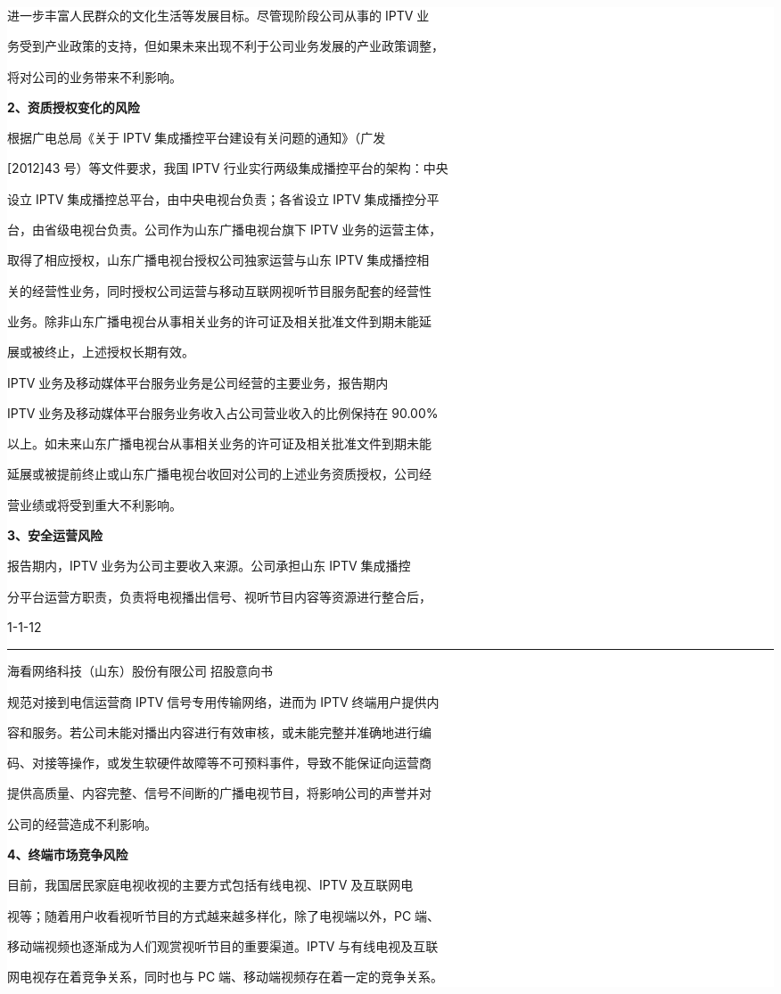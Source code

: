 进一步丰富人民群众的文化生活等发展目标。尽管现阶段公司从事的 IPTV 业

务受到产业政策的支持，但如果未来出现不利于公司业务发展的产业政策调整，

将对公司的业务带来不利影响。

**2、资质授权变化的风险**

根据广电总局《关于 IPTV 集成播控平台建设有关问题的通知》（广发

[2012]43 号）等文件要求，我国 IPTV 行业实行两级集成播控平台的架构：中央

设立 IPTV 集成播控总平台，由中央电视台负责；各省设立 IPTV 集成播控分平

台，由省级电视台负责。公司作为山东广播电视台旗下 IPTV 业务的运营主体，

取得了相应授权，山东广播电视台授权公司独家运营与山东 IPTV 集成播控相

关的经营性业务，同时授权公司运营与移动互联网视听节目服务配套的经营性

业务。除非山东广播电视台从事相关业务的许可证及相关批准文件到期未能延

展或被终止，上述授权长期有效。

IPTV 业务及移动媒体平台服务业务是公司经营的主要业务，报告期内

IPTV 业务及移动媒体平台服务业务收入占公司营业收入的比例保持在 90.00%

以上。如未来山东广播电视台从事相关业务的许可证及相关批准文件到期未能

延展或被提前终止或山东广播电视台收回对公司的上述业务资质授权，公司经

营业绩或将受到重大不利影响。

**3、安全运营风险**

报告期内，IPTV 业务为公司主要收入来源。公司承担山东 IPTV 集成播控

分平台运营方职责，负责将电视播出信号、视听节目内容等资源进行整合后，

1-1-12


-----

海看网络科技（山东）股份有限公司                         招股意向书

规范对接到电信运营商 IPTV 信号专用传输网络，进而为 IPTV 终端用户提供内

容和服务。若公司未能对播出内容进行有效审核，或未能完整并准确地进行编

码、对接等操作，或发生软硬件故障等不可预料事件，导致不能保证向运营商

提供高质量、内容完整、信号不间断的广播电视节目，将影响公司的声誉并对

公司的经营造成不利影响。

**4、终端市场竞争风险**

目前，我国居民家庭电视收视的主要方式包括有线电视、IPTV 及互联网电

视等；随着用户收看视听节目的方式越来越多样化，除了电视端以外，PC 端、

移动端视频也逐渐成为人们观赏视听节目的重要渠道。IPTV 与有线电视及互联

网电视存在着竞争关系，同时也与 PC 端、移动端视频存在着一定的竞争关系。
